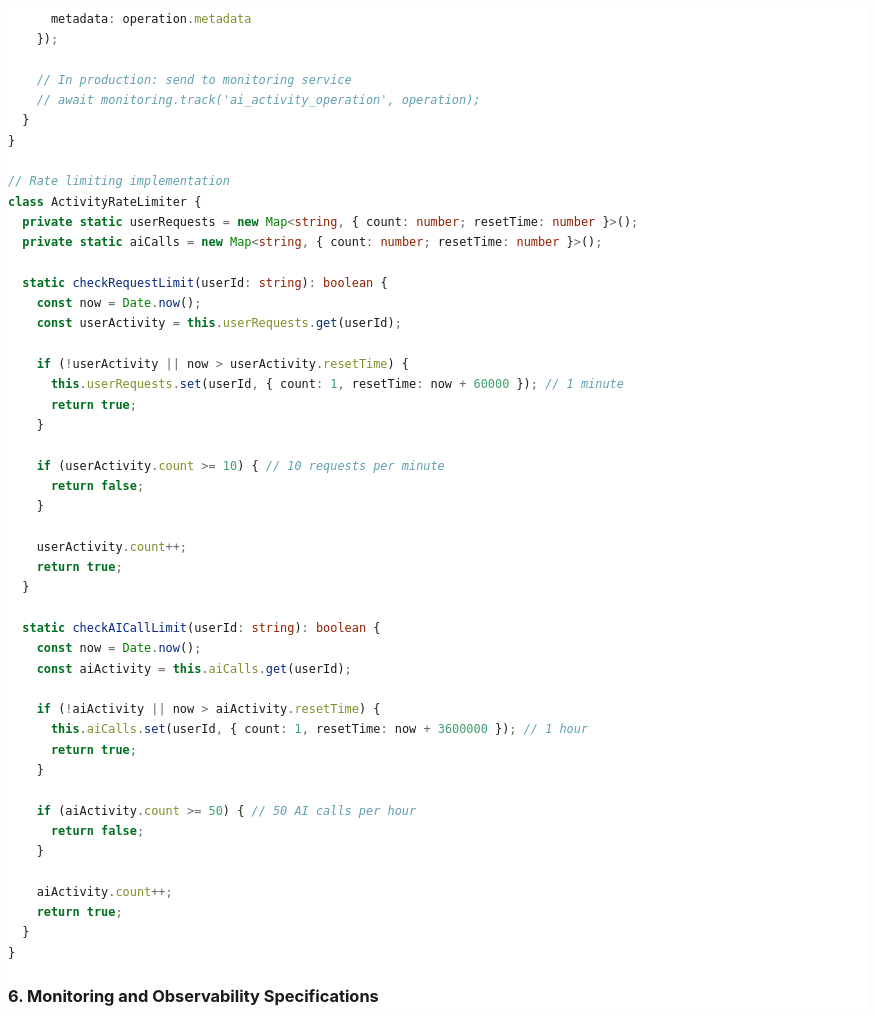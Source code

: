 ```typescript
      metadata: operation.metadata
    });
    
    // In production: send to monitoring service
    // await monitoring.track('ai_activity_operation', operation);
  }
}

// Rate limiting implementation
class ActivityRateLimiter {
  private static userRequests = new Map<string, { count: number; resetTime: number }>();
  private static aiCalls = new Map<string, { count: number; resetTime: number }>();
  
  static checkRequestLimit(userId: string): boolean {
    const now = Date.now();
    const userActivity = this.userRequests.get(userId);
    
    if (!userActivity || now > userActivity.resetTime) {
      this.userRequests.set(userId, { count: 1, resetTime: now + 60000 }); // 1 minute
      return true;
    }
    
    if (userActivity.count >= 10) { // 10 requests per minute
      return false;
    }
    
    userActivity.count++;
    return true;
  }
  
  static checkAICallLimit(userId: string): boolean {
    const now = Date.now();
    const aiActivity = this.aiCalls.get(userId);
    
    if (!aiActivity || now > aiActivity.resetTime) {
      this.aiCalls.set(userId, { count: 1, resetTime: now + 3600000 }); // 1 hour
      return true;
    }
    
    if (aiActivity.count >= 50) { // 50 AI calls per hour
      return false;
    }
    
    aiActivity.count++;
    return true;
  }
}
```

### **6. Monitoring and Observability Specifications**
